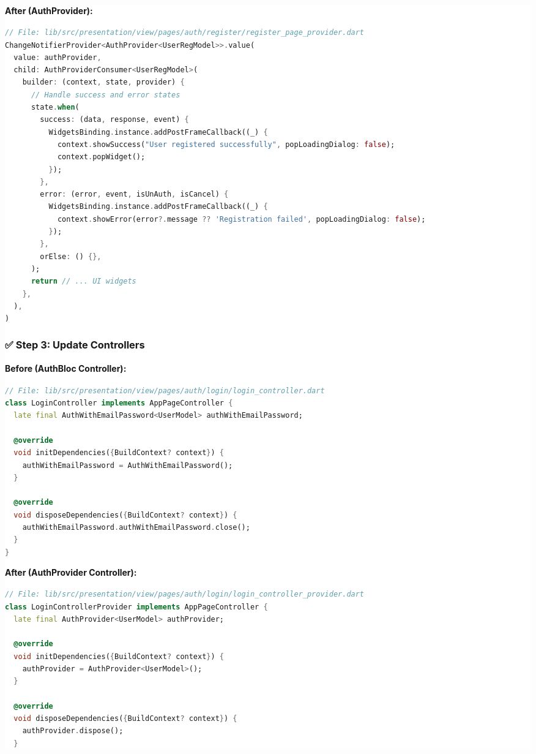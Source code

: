 ```dart
```

**After (AuthProvider):**
```dart
// File: lib/src/presentation/view/pages/auth/register/register_page_provider.dart
ChangeNotifierProvider<AuthProvider<UserRegModel>>.value(
  value: authProvider,
  child: AuthProviderConsumer<UserRegModel>(
    builder: (context, state, provider) {
      // Handle success and error states
      state.when(
        success: (data, response, event) {
          WidgetsBinding.instance.addPostFrameCallback((_) {
            context.showSuccess("User registered successfully", popLoadingDialog: false);
            context.popWidget();
          });
        },
        error: (error, event, isUnAuth, isCancel) {
          WidgetsBinding.instance.addPostFrameCallback((_) {
            context.showError(error?.message ?? 'Registration failed', popLoadingDialog: false);
          });
        },
        orElse: () {},
      );
      return // ... UI widgets
    },
  ),
)
```

### ✅ Step 3: Update Controllers

**Before (AuthBloc Controller):**
```dart
// File: lib/src/presentation/view/pages/auth/login/login_controller.dart
class LoginController implements AppPageController {
  late final AuthWithEmailPassword<UserModel> authWithEmailPassword;

  @override
  void initDependencies({BuildContext? context}) {
    authWithEmailPassword = AuthWithEmailPassword();
  }

  @override
  void disposeDependencies({BuildContext? context}) {
    authWithEmailPassword.authWithEmailPassword.close();
  }
}
```

**After (AuthProvider Controller):**
```dart
// File: lib/src/presentation/view/pages/auth/login/login_controller_provider.dart
class LoginControllerProvider implements AppPageController {
  late final AuthProvider<UserModel> authProvider;

  @override
  void initDependencies({BuildContext? context}) {
    authProvider = AuthProvider<UserModel>();
  }

  @override
  void disposeDependencies({BuildContext? context}) {
    authProvider.dispose();
  }
```
